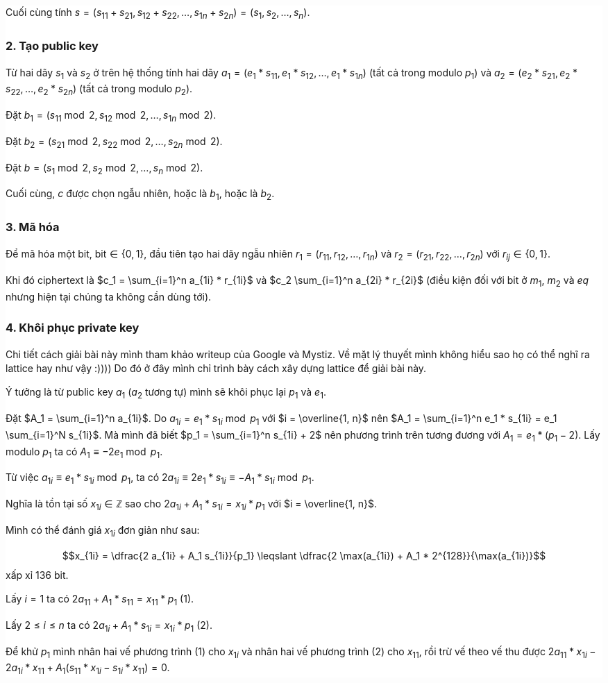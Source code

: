 Cuối cùng tính $s = (s_{11} + s_{21}, s_{12} + s_{22}, \ldots, s_{1n} + s_{2n}) = (s_1, s_2, \ldots, s_n)$.

### 2. Tạo public key

Từ hai dãy $s_1$ và $s_2$ ở trên hệ thống tính hai dãy $a_1 = (e_1 * s_{11}, e_1 * s_{12}, \ldots, e_1 * s_{1n})$ (tất cả trong modulo $p_1$) và $a_2 = (e_2 * s_{21}, e_2 * s_{22}, \ldots, e_2 * s_{2n})$ (tất cả trong modulo $p_2$).

Đặt $b_1 = (s_{11} \bmod 2, s_{12} \bmod 2, \ldots, s_{1n} \bmod 2)$.

Đặt $b_2 = (s_{21} \bmod 2, s_{22} \bmod 2, \ldots, s_{2n} \bmod 2)$.

Đặt $b = (s_1 \bmod 2, s_2 \bmod 2, \ldots, s_n \bmod 2)$.

Cuối cùng, $c$ được chọn ngẫu nhiên, hoặc là $b_1$, hoặc là $b_2$.

### 3. Mã hóa

Để mã hóa một bit, $\mathrm{bit} \in \{0, 1\}$, đầu tiên tạo hai dãy ngẫu nhiên $r_1 = (r_{11}, r_{12}, \ldots, r_{1n})$ và $r_2 = (r_{21}, r_{22}, \ldots, r_{2n})$ với $r_{ij} \in \{0, 1\}$.

Khi đó ciphertext là $c_1 = \sum_{i=1}^n a_{1i} * r_{1i}$ và $c_2 \sum_{i=1}^n a_{2i} * r_{2i}$ (điều kiện đối với $\mathrm{bit}$ ở $m_1$, $m_2$ và $eq$ nhưng hiện tại chúng ta không cần dùng tới).

### 4. Khôi phục private key

Chi tiết cách giải bài này mình tham khảo writeup của Google và Mystiz. Về mặt lý thuyết mình không hiểu sao họ có thể nghĩ ra lattice hay như vậy :)))) Do đó ở đây mình chỉ trình bày cách xây dựng lattice để giải bài này.

Ý tưởng là từ public key $a_1$ ($a_2$ tương tự) mình sẽ khôi phục lại $p_1$ và $e_1$.

Đặt $A_1 = \sum_{i=1}^n a_{1i}$. Do $a_{1i} = e_1 * s_{1i} \bmod p_1$ với $i = \overline{1, n}$ nên $A_1 = \sum_{i=1}^n e_1 * s_{1i} = e_1 \sum_{i=1}^N s_{1i}$. Mà mình đã biết $p_1 = \sum_{i=1}^n s_{1i} + 2$ nên phương trình trên tương đương với $A_1 = e_1 * (p_1 - 2)$. Lấy modulo $p_1$ ta có $A_1 \equiv -2 e_1 \bmod p_1$.

Từ việc $a_{1i} \equiv e_1 * s_{1i} \bmod p_1$, ta có $2 a_{1i} \equiv 2 e_1 * s_{1i} \equiv -A_1 * s_{1i} \bmod p_1$.

Nghĩa là tồn tại số $x_{1i} \in \mathbb{Z}$ sao cho $2 a_{1i} + A_1 * s_{1i} = x_{1i} * p_1$ với $i = \overline{1, n}$.

Mình có thể đánh giá $x_{1i}$ đơn giản như sau: 

$$x_{1i} = \dfrac{2 a_{1i} + A_1 s_{1i}}{p_1} \leqslant \dfrac{2 \max(a_{1i}) + A_1 * 2^{128}}{\max(a_{1i})}$$ 
xấp xỉ 136 bit.

Lấy $i=1$ ta có $2 a_{11} + A_1 * s_{11} = x_{11} * p_1$ (1).

Lấy $2 \leqslant i \leqslant n$ ta có $2 a_{1i} + A_1 * s_{1i} = x_{1i} * p_1$ (2).

Để khử $p_1$ mình nhân hai vế phương trình (1) cho $x_{1i}$ và nhân hai vế phương trình (2) cho $x_{11}$, rồi trừ vế theo vế thu được $2 a_{11} * x_{1i} - 2 a_{1i} * x_{11} + A_1 (s_{11} * x_{1i} - s_{1i} * x_{11}) = 0$.
